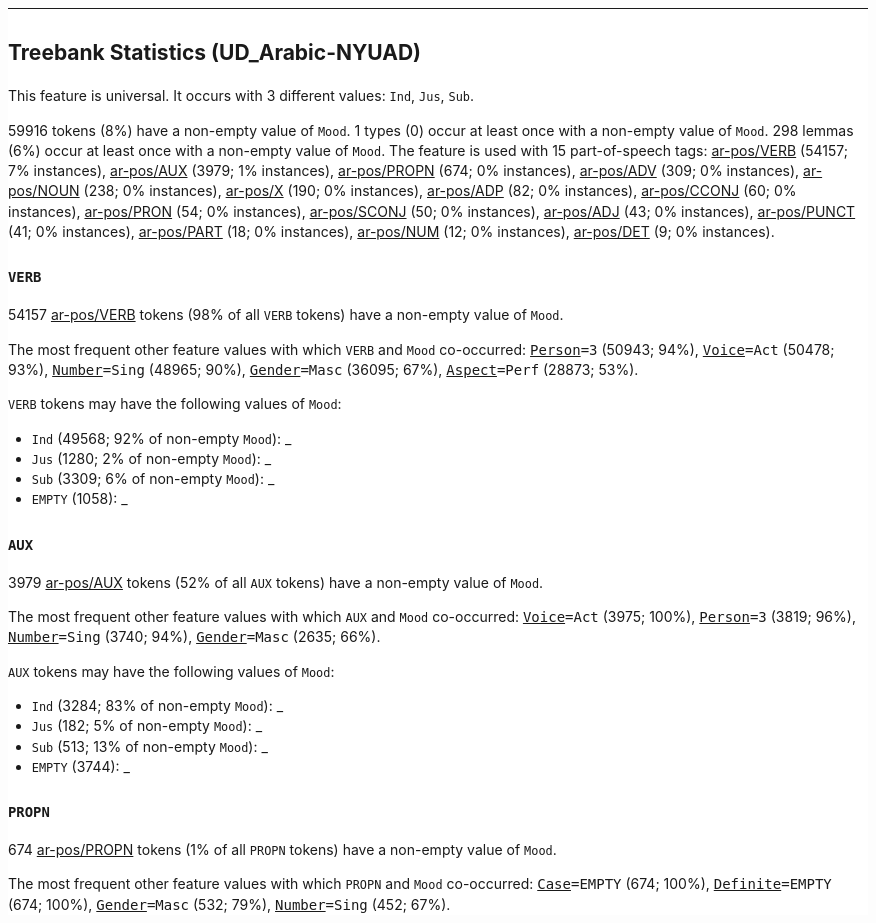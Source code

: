 

--------------------------------------------------------------------------------

## Treebank Statistics (UD_Arabic-NYUAD)

This feature is universal.
It occurs with 3 different values: `Ind`, `Jus`, `Sub`.

59916 tokens (8%) have a non-empty value of `Mood`.
1 types (0) occur at least once with a non-empty value of `Mood`.
298 lemmas (6%) occur at least once with a non-empty value of `Mood`.
The feature is used with 15 part-of-speech tags: [ar-pos/VERB]() (54157; 7% instances), [ar-pos/AUX]() (3979; 1% instances), [ar-pos/PROPN]() (674; 0% instances), [ar-pos/ADV]() (309; 0% instances), [ar-pos/NOUN]() (238; 0% instances), [ar-pos/X]() (190; 0% instances), [ar-pos/ADP]() (82; 0% instances), [ar-pos/CCONJ]() (60; 0% instances), [ar-pos/PRON]() (54; 0% instances), [ar-pos/SCONJ]() (50; 0% instances), [ar-pos/ADJ]() (43; 0% instances), [ar-pos/PUNCT]() (41; 0% instances), [ar-pos/PART]() (18; 0% instances), [ar-pos/NUM]() (12; 0% instances), [ar-pos/DET]() (9; 0% instances).

### `VERB`

54157 [ar-pos/VERB]() tokens (98% of all `VERB` tokens) have a non-empty value of `Mood`.

The most frequent other feature values with which `VERB` and `Mood` co-occurred: <tt><a href="Person.html">Person</a>=3</tt> (50943; 94%), <tt><a href="Voice.html">Voice</a>=Act</tt> (50478; 93%), <tt><a href="Number.html">Number</a>=Sing</tt> (48965; 90%), <tt><a href="Gender.html">Gender</a>=Masc</tt> (36095; 67%), <tt><a href="Aspect.html">Aspect</a>=Perf</tt> (28873; 53%).

`VERB` tokens may have the following values of `Mood`:

* `Ind` (49568; 92% of non-empty `Mood`): _
* `Jus` (1280; 2% of non-empty `Mood`): _
* `Sub` (3309; 6% of non-empty `Mood`): _
* `EMPTY` (1058): _

### `AUX`

3979 [ar-pos/AUX]() tokens (52% of all `AUX` tokens) have a non-empty value of `Mood`.

The most frequent other feature values with which `AUX` and `Mood` co-occurred: <tt><a href="Voice.html">Voice</a>=Act</tt> (3975; 100%), <tt><a href="Person.html">Person</a>=3</tt> (3819; 96%), <tt><a href="Number.html">Number</a>=Sing</tt> (3740; 94%), <tt><a href="Gender.html">Gender</a>=Masc</tt> (2635; 66%).

`AUX` tokens may have the following values of `Mood`:

* `Ind` (3284; 83% of non-empty `Mood`): _
* `Jus` (182; 5% of non-empty `Mood`): _
* `Sub` (513; 13% of non-empty `Mood`): _
* `EMPTY` (3744): _

### `PROPN`

674 [ar-pos/PROPN]() tokens (1% of all `PROPN` tokens) have a non-empty value of `Mood`.

The most frequent other feature values with which `PROPN` and `Mood` co-occurred: <tt><a href="Case.html">Case</a>=EMPTY</tt> (674; 100%), <tt><a href="Definite.html">Definite</a>=EMPTY</tt> (674; 100%), <tt><a href="Gender.html">Gender</a>=Masc</tt> (532; 79%), <tt><a href="Number.html">Number</a>=Sing</tt> (452; 67%).
